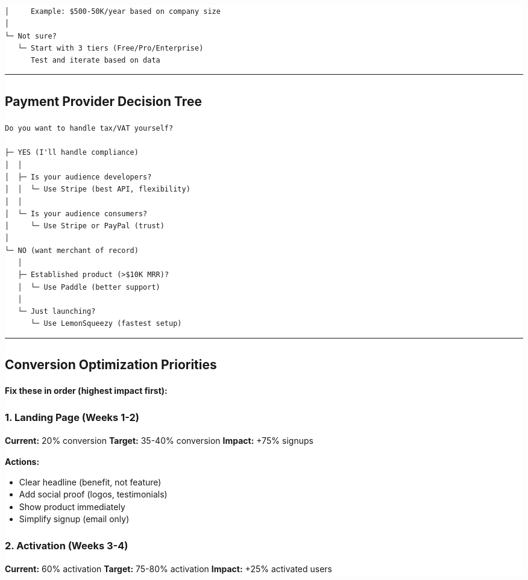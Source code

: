 ```
│     Example: $500-50K/year based on company size
│
└─ Not sure?
   └─ Start with 3 tiers (Free/Pro/Enterprise)
      Test and iterate based on data
```

---

## Payment Provider Decision Tree

```
Do you want to handle tax/VAT yourself?

├─ YES (I'll handle compliance)
│  │
│  ├─ Is your audience developers?
│  │  └─ Use Stripe (best API, flexibility)
│  │
│  └─ Is your audience consumers?
│     └─ Use Stripe or PayPal (trust)
│
└─ NO (want merchant of record)
   │
   ├─ Established product (>$10K MRR)?
   │  └─ Use Paddle (better support)
   │
   └─ Just launching?
      └─ Use LemonSqueezy (fastest setup)
```

---

## Conversion Optimization Priorities

**Fix these in order (highest impact first):**

### 1. Landing Page (Weeks 1-2)

**Current:** 20% conversion
**Target:** 35-40% conversion
**Impact:** +75% signups

**Actions:**
- Clear headline (benefit, not feature)
- Add social proof (logos, testimonials)
- Show product immediately
- Simplify signup (email only)

### 2. Activation (Weeks 3-4)

**Current:** 60% activation
**Target:** 75-80% activation
**Impact:** +25% activated users
